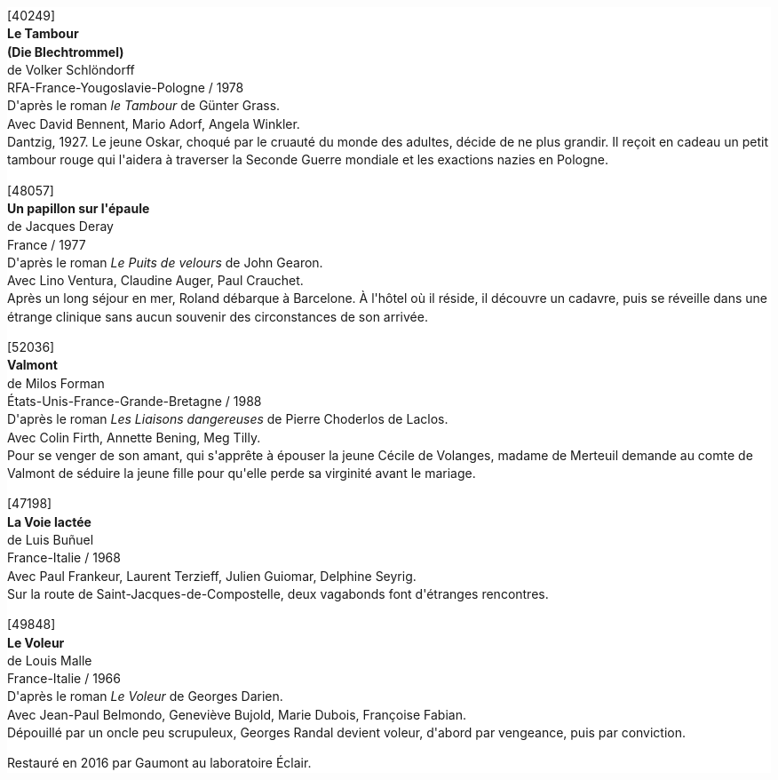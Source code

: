 [40249]  
**Le Tambour**  
**(Die Blechtrommel)**  
de Volker Schlöndorff  
RFA-France-Yougoslavie-Pologne / 1978  
D'après le roman _le Tambour_ de Günter Grass.  
Avec David Bennent, Mario Adorf, Angela Winkler.  
Dantzig, 1927. Le jeune Oskar, choqué par le cruauté du monde des adultes, décide de ne plus grandir. Il reçoit en cadeau un petit tambour rouge qui l'aidera à traverser la Seconde Guerre mondiale et les exactions nazies en Pologne.

[48057]  
**Un papillon sur l'épaule**  
de Jacques Deray  
France / 1977  
D'après le roman _Le Puits de velours_ de John Gearon.  
Avec Lino Ventura, Claudine Auger, Paul Crauchet.  
Après un long séjour en mer, Roland débarque à Barcelone. À l'hôtel où il réside, il découvre un cadavre, puis se réveille dans une étrange clinique sans aucun souvenir des circonstances de son arrivée.

[52036]  
**Valmont**  
de Milos Forman  
États-Unis-France-Grande-Bretagne / 1988  
D'après le roman _Les Liaisons dangereuses_ de Pierre Choderlos de Laclos.  
Avec Colin Firth, Annette Bening, Meg Tilly.  
Pour se venger de son amant, qui s'apprête à épouser la jeune Cécile de Volanges, madame de Merteuil demande au comte de Valmont de séduire la jeune fille pour qu'elle perde sa virginité avant le mariage.

[47198]  
**La Voie lactée**  
de Luis Buñuel  
France-Italie / 1968  
Avec Paul Frankeur, Laurent Terzieff, Julien Guiomar, Delphine Seyrig.  
Sur la route de Saint-Jacques-de-Compostelle, deux vagabonds font d'étranges rencontres.

[49848]  
**Le Voleur**  
de Louis Malle  
France-Italie / 1966  
D'après le roman _Le Voleur_ de Georges Darien.  
Avec Jean-Paul Belmondo, Geneviève Bujold, Marie Dubois, Françoise Fabian.  
Dépouillé par un oncle peu scrupuleux, Georges Randal devient voleur, d'abord par vengeance, puis par conviction.

Restauré en 2016 par Gaumont au laboratoire Éclair.

